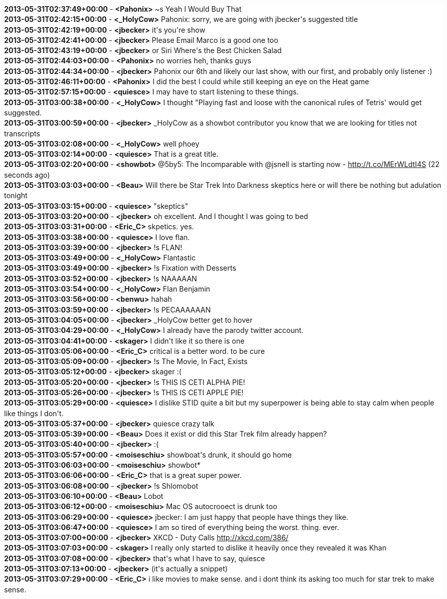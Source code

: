 **2013-05-31T02:37:49+00:00** - **&lt;Pahonix&gt;** ~s Yeah I Would Buy That  
**2013-05-31T02:42:15+00:00** - **&lt;_HolyCow&gt;** Pahonix: sorry, we are going with jbecker's suggested title  
**2013-05-31T02:42:19+00:00** - **&lt;jbecker&gt;** it's you're show  
**2013-05-31T02:42:41+00:00** - **&lt;jbecker&gt;** Please Email Marco is a good one too  
**2013-05-31T02:43:19+00:00** - **&lt;jbecker&gt;** or Siri Where's the Best Chicken Salad  
**2013-05-31T02:44:03+00:00** - **&lt;Pahonix&gt;** no worries heh, thanks guys  
**2013-05-31T02:44:34+00:00** - **&lt;jbecker&gt;** Pahonix our 6th and likely our last show, with our first, and probably only listener :)  
**2013-05-31T02:46:11+00:00** - **&lt;Pahonix&gt;** I did the best I could while still keeping an eye on the Heat game  
**2013-05-31T02:57:15+00:00** - **&lt;quiesce&gt;** I may have to start listening to these things.  
**2013-05-31T03:00:38+00:00** - **&lt;_HolyCow&gt;** I thought "Playing fast and loose with the canonical rules of Tetris' would get suggested.  
**2013-05-31T03:00:59+00:00** - **&lt;jbecker&gt;** _HolyCow as a showbot contributor you know that we are looking for titles not transcripts  
**2013-05-31T03:02:08+00:00** - **&lt;_HolyCow&gt;** well phoey  
**2013-05-31T03:02:14+00:00** - **&lt;quiesce&gt;** That is a great title.  
**2013-05-31T03:02:20+00:00** - **&lt;showbot&gt;** @5by5: The Incomparable with @jsnell is starting now - http://t.co/MErWLdtI4S (22 seconds ago)  
**2013-05-31T03:03:03+00:00** - **&lt;Beau&gt;** Will there be Star Trek Into Darkness skeptics here or will there be nothing but adulation tonight  
**2013-05-31T03:03:15+00:00** - **&lt;quiesce&gt;** "skeptics"  
**2013-05-31T03:03:20+00:00** - **&lt;jbecker&gt;** oh excellent. And I thought I was going to bed  
**2013-05-31T03:03:31+00:00** - **&lt;Eric_C&gt;** skpetics.  yes.  
**2013-05-31T03:03:38+00:00** - **&lt;quiesce&gt;** I love flan.  
**2013-05-31T03:03:39+00:00** - **&lt;jbecker&gt;** !s FLAN!  
**2013-05-31T03:03:49+00:00** - **&lt;_HolyCow&gt;** Flantastic  
**2013-05-31T03:03:49+00:00** - **&lt;jbecker&gt;** !s Fixation with Desserts  
**2013-05-31T03:03:52+00:00** - **&lt;jbecker&gt;** !s NAAAAAN  
**2013-05-31T03:03:54+00:00** - **&lt;_HolyCow&gt;** Flan Benjamin  
**2013-05-31T03:03:56+00:00** - **&lt;benwu&gt;** hahah  
**2013-05-31T03:03:59+00:00** - **&lt;jbecker&gt;** !s PECAAAAAAN  
**2013-05-31T03:04:05+00:00** - **&lt;jbecker&gt;** _HolyCow better get to hover  
**2013-05-31T03:04:29+00:00** - **&lt;_HolyCow&gt;** I already have the parody twitter account.  
**2013-05-31T03:04:41+00:00** - **&lt;skager&gt;** I didn't like it so there is one  
**2013-05-31T03:05:06+00:00** - **&lt;Eric_C&gt;** critical is a better word.  to be cure  
**2013-05-31T03:05:09+00:00** - **&lt;jbecker&gt;** !s The Movie, In Fact, Exists  
**2013-05-31T03:05:12+00:00** - **&lt;jbecker&gt;** skager :(  
**2013-05-31T03:05:20+00:00** - **&lt;jbecker&gt;** !s THIS IS CETI ALPHA PIE!  
**2013-05-31T03:05:26+00:00** - **&lt;jbecker&gt;** !s THIS IS CETI APPLE PIE!  
**2013-05-31T03:05:29+00:00** - **&lt;quiesce&gt;** I dislike STID quite a bit but my superpower is being able to stay calm when people like things I don't.  
**2013-05-31T03:05:37+00:00** - **&lt;jbecker&gt;** quiesce crazy talk  
**2013-05-31T03:05:39+00:00** - **&lt;Beau&gt;** Does it exist or did this Star Trek film already happen?  
**2013-05-31T03:05:40+00:00** - **&lt;jbecker&gt;** :(  
**2013-05-31T03:05:57+00:00** - **&lt;moiseschiu&gt;** showboat's drunk, it should go home  
**2013-05-31T03:06:03+00:00** - **&lt;moiseschiu&gt;** showbot*  
**2013-05-31T03:06:06+00:00** - **&lt;Eric_C&gt;** that is a great super power.  
**2013-05-31T03:06:08+00:00** - **&lt;jbecker&gt;** !s Shlomobot  
**2013-05-31T03:06:10+00:00** - **&lt;Beau&gt;** Lobot  
**2013-05-31T03:06:12+00:00** - **&lt;moiseschiu&gt;** Mac OS autocrooect is drunk too  
**2013-05-31T03:06:29+00:00** - **&lt;quiesce&gt;** jbecker: I am just happy that people have things they like.  
**2013-05-31T03:06:47+00:00** - **&lt;quiesce&gt;** I am so tired of everything being the worst. thing. ever.  
**2013-05-31T03:07:00+00:00** - **&lt;jbecker&gt;** XKCD - Duty Calls http://xkcd.com/386/  
**2013-05-31T03:07:03+00:00** - **&lt;skager&gt;** I really only started to dislike it heavily once they revealed it was Khan  
**2013-05-31T03:07:08+00:00** - **&lt;jbecker&gt;** that's what I have to say, quiesce  
**2013-05-31T03:07:13+00:00** - **&lt;jbecker&gt;** (it's actually a snippet)  
**2013-05-31T03:07:29+00:00** - **&lt;Eric_C&gt;** i like movies to make sense.  and i dont think its asking too much for star trek to make sense.  